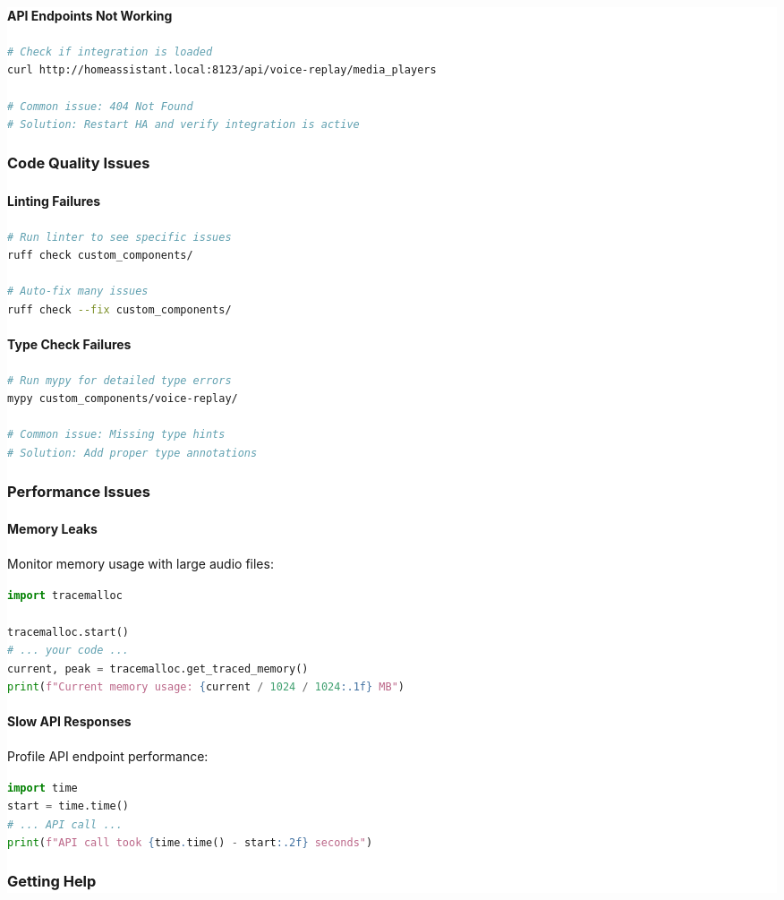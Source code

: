 #### API Endpoints Not Working
```bash
# Check if integration is loaded
curl http://homeassistant.local:8123/api/voice-replay/media_players

# Common issue: 404 Not Found
# Solution: Restart HA and verify integration is active
```

### Code Quality Issues

#### Linting Failures
```bash
# Run linter to see specific issues
ruff check custom_components/

# Auto-fix many issues
ruff check --fix custom_components/
```

#### Type Check Failures
```bash
# Run mypy for detailed type errors
mypy custom_components/voice-replay/

# Common issue: Missing type hints
# Solution: Add proper type annotations
```

### Performance Issues

#### Memory Leaks
Monitor memory usage with large audio files:
```python
import tracemalloc

tracemalloc.start()
# ... your code ...
current, peak = tracemalloc.get_traced_memory()
print(f"Current memory usage: {current / 1024 / 1024:.1f} MB")
```

#### Slow API Responses
Profile API endpoint performance:
```python
import time
start = time.time()
# ... API call ...
print(f"API call took {time.time() - start:.2f} seconds")
```

### Getting Help

